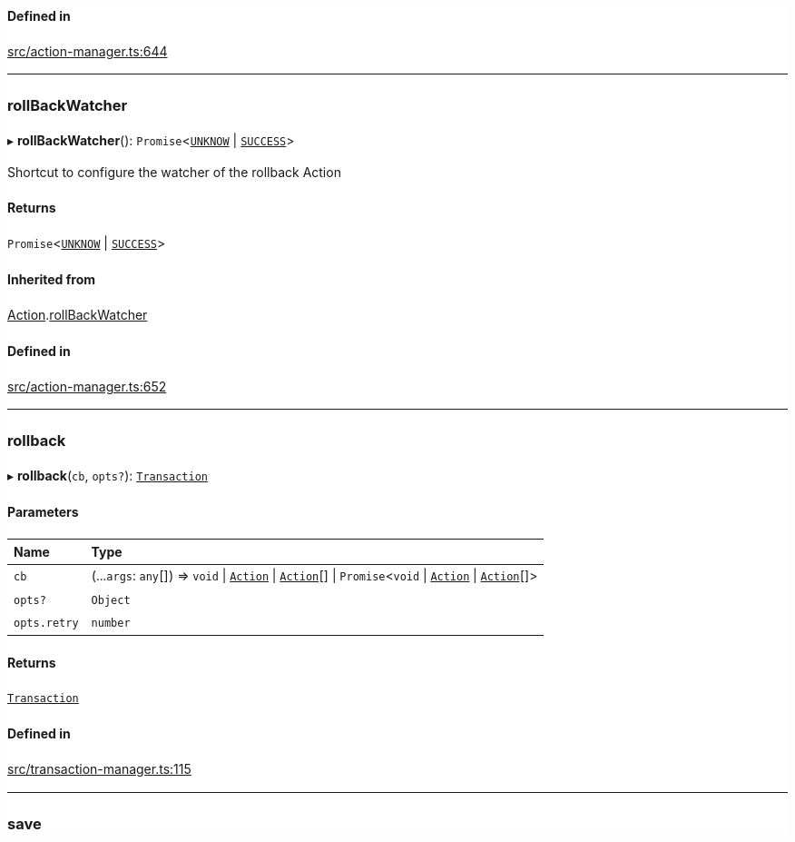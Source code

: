 #### Defined in

[src/action-manager.ts:644](https://gitlab.com/webcapsule/actions/-/blob/5d56f22/src/core/actions/src/action-manager.ts#L644)

___

### rollBackWatcher

▸ **rollBackWatcher**(): `Promise`<[`UNKNOW`](../enums/ActionState.md#unknow) \| [`SUCCESS`](../enums/ActionState.md#success)\>

Shortcut to configure the watcher of the rollback Action

#### Returns

`Promise`<[`UNKNOW`](../enums/ActionState.md#unknow) \| [`SUCCESS`](../enums/ActionState.md#success)\>

#### Inherited from

[Action](Action.md).[rollBackWatcher](Action.md#rollbackwatcher)

#### Defined in

[src/action-manager.ts:652](https://gitlab.com/webcapsule/actions/-/blob/5d56f22/src/core/actions/src/action-manager.ts#L652)

___

### rollback

▸ **rollback**(`cb`, `opts?`): [`Transaction`](Transaction.md)

#### Parameters

| Name | Type |
| :------ | :------ |
| `cb` | (...`args`: `any`[]) => `void` \| [`Action`](Action.md) \| [`Action`](Action.md)[] \| `Promise`<`void` \| [`Action`](Action.md) \| [`Action`](Action.md)[]\> |
| `opts?` | `Object` |
| `opts.retry` | `number` |

#### Returns

[`Transaction`](Transaction.md)

#### Defined in

[src/transaction-manager.ts:115](https://gitlab.com/webcapsule/actions/-/blob/5d56f22/src/core/actions/src/transaction-manager.ts#L115)

___

### save
